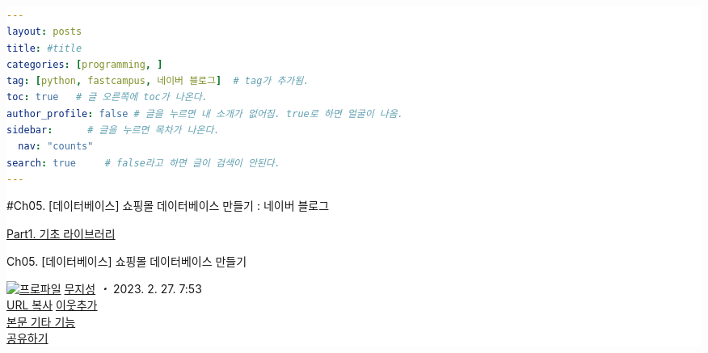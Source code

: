 ```yaml
---
layout: posts
title: #title
categories: [programming, ]
tag: [python, fastcampus, 네이버 블로그]  # tag가 추가됨.
toc: true   # 글 오른쪽에 toc가 나온다.
author_profile: false # 글을 누르면 내 소개가 없어짐. true로 하면 얼굴이 나옴.
sidebar:      # 글을 누르면 목차가 나온다.
  nav: "counts" 
search: true     # false라고 하면 글이 검색이 안된다.
---
```

#Ch05. [데이터베이스] 쇼핑몰 데이터베이스 만들기 : 네이버 블로그
<div class="wrap_rabbit pcol2 _param(1) _postViewArea223028792176" id="post-view223028792176">
<div class="se-viewer se-theme-default" lang="ko-KR">

<div class="se-component se-documentTitle se-l-default" id="SE-ad13180e-7ea0-40ce-bf70-addead620bb2">
<div class="se-component-content">
<div class="se-section se-section-documentTitle se-l-default se-section-align-left">

<div class="blog2_series">
<a class="pcol2" href="/PostList.naver?blogId=wys000112&amp;categoryNo=23&amp;from=postList" onclick="nclk_v2(this,'pst.category','','');">Part1. 기초 라이브러리</a>
</div>
<div class="pcol1">

<div class="se-module se-module-text se-title-text">
<p class="se-text-paragraph se-text-paragraph-align-" id="SE-cf8532dc-82ad-4df7-a071-71df6ec54cd8" style=""><span class="se-fs- se-ff-" id="SE-2d868828-dbd1-4422-af83-fae3de345f98" style="">Ch05. [데이터베이스] 쇼핑몰 데이터베이스 만들기</span></p> </div>

</div>
<div class="blog2_container">
<span class="writer">
<span class="area_profile"><a class="link" href="https://blog.naver.com/wys000112" onclick="nclk_v2(this,'pst.profile','','');" target="_top"><img alt="프로파일" class="img" src="https://blogpfthumb-phinf.pstatic.net/MjAyMjA1MjVfMTA0/MDAxNjUzNDcxMTU4NTkw.MKx5XZzKhkVnSwLw5O1NM-J45hdDNIrADB_V9VVQBOAg.OkL09v5VWJCO9xIBu4VTEzVASngUXGDvkf4D_exCZsEg.PNG.wys000112/%EB%AC%B4%EC%A7%80%EC%84%B1.png/%25EB%25AC%25B4%25EC%25A7%2580%25EC%2584%25B1.png?type=s1"/></a></span>
<span class="nick"><a class="link pcol2" href="https://blog.naver.com/wys000112" onclick="nclk_v2(this,'pst.username','','');" target="_top">무지성</a></span>
</span>
<i class="dot"> ・ </i>
<span class="se_publishDate pcol2">2023. 2. 27. 7:53</span>
</div>
<div class="blog2_post_function">
<a class="url pcol2 _setClipboard _returnFalse _se3copybtn _transPosition" href="#" id="copyBtn_223028792176" style="cursor:pointer;" title="https://blog.naver.com/wys000112/223028792176">URL 복사</a>
<a class="btn_buddy btn_addbuddy pcol2 _buddy_popup_btn _returnFalse" href="#" onclick="nclk_v2(this,'pst.addnei','','');"><i class="ico"></i> 이웃추가<i class="aline"></i></a>
<div class="overflow_menu">
<a area-expanded="false" area-haspopup="true" class="btn_overflow_menu _open_overflowmenu pcol2 _param(223028792176) _returnFalse" href="#" role="button"><span class="blind">본문 기타 기능</span></a>
<div area-hidden="true" class="lyr_overflow_menu" id="overflowmenu-223028792176">
<a class="naver-splugin btn_splugin share _title_share" data-canonical-url="https://blog.naver.com/wys000112/223028792176" data-likecontentsid="wys000112_223028792176" data-likeserviceid="BLOG" data-logdomain="https://proxy.blog.naver.com/spi/v1/api/shareLog" data-me-display="off" data-oninitialize="splugin_oninitialize(1);" data-option="{baseElement:'_title_spiButton', layerPosition:'outside-bottom', align:'right', marginLeft:0, marginTop:4}" data-style="unity" data-url="https://blog.naver.com/wys000112/223028792176" href="#" id="_title_spiButton" onclick="return false;">
                   공유하기
                <span class="ico_share _title_share_icon"></span>
</a>
